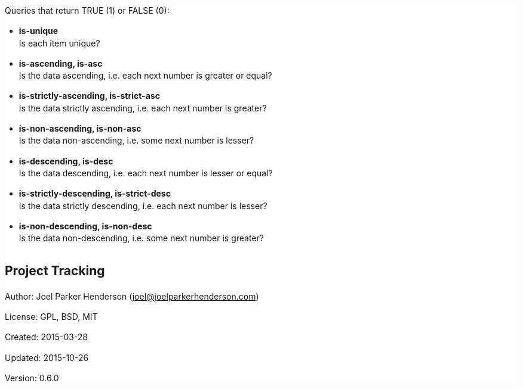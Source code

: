 Queries that return TRUE (1) or FALSE (0):

  * <b>is-unique</b><br>
      Is each item unique?

  * <b>is-ascending, is-asc</b><br>
      Is the data ascending, i.e. each next number is greater or equal?

  * <b>is-strictly-ascending, is-strict-asc</b><br>
      Is the data strictly ascending, i.e. each next number is greater?

  * <b>is-non-ascending, is-non-asc</b><br>
      Is the data non-ascending, i.e. some next number is lesser?

  * <b>is-descending, is-desc</b><br>
     Is the data descending, i.e. each next number is lesser or equal?

  * <b>is-strictly-descending, is-strict-desc</b><br>
      Is the data strictly descending, i.e. each next number is lesser?

  * <b>is-non-descending, is-non-desc</b><br>
      Is the data non-descending, i.e. some next number is greater?


## Project Tracking

Author: Joel Parker Henderson (joel@joelparkerhenderson.com)

License: GPL, BSD, MIT

Created: 2015-03-28

Updated: 2015-10-26

Version: 0.6.0
